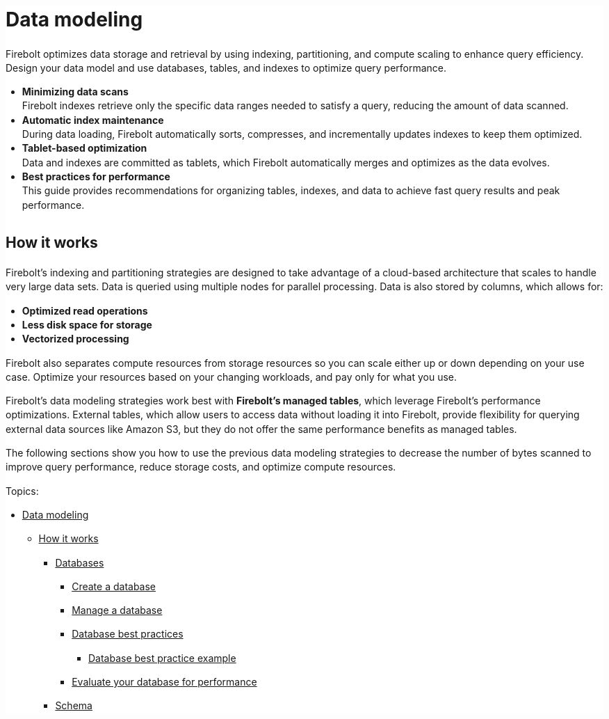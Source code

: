 # [](#data-modeling)Data modeling

Firebolt optimizes data storage and retrieval by using indexing, partitioning, and compute scaling to enhance query efficiency. Design your data model and use databases, tables, and indexes to optimize query performance.

- **Minimizing data scans**  
  Firebolt indexes retrieve only the specific data ranges needed to satisfy a query, reducing the amount of data scanned.
- **Automatic index maintenance**  
  During data loading, Firebolt automatically sorts, compresses, and incrementally updates indexes to keep them optimized.
- **Tablet-based optimization**  
  Data and indexes are committed as tablets, which Firebolt automatically merges and optimizes as the data evolves.
- **Best practices for performance**  
  This guide provides recommendations for organizing tables, indexes, and data to achieve fast query results and peak performance.

## [](#how-it-works)How it works

Firebolt’s indexing and partitioning strategies are designed to take advantage of a cloud-based architecture that scales to handle very large data sets. Data is queried using multiple nodes for parallel processing. Data is also stored by columns, which allows for:

- **Optimized read operations**
- **Less disk space for storage**
- **Vectorized processing**

Firebolt also separates compute resources from storage resources so you can scale either up or down depending on your use case. Optimize your resources based on your changing workloads, and pay only for what you use.

Firebolt’s data modeling strategies work best with **Firebolt’s managed tables**, which leverage Firebolt’s performance optimizations. External tables, which allow users to access data without loading it into Firebolt, provide flexibility for querying external data sources like Amazon S3, but they do not offer the same performance benefits as managed tables.

The following sections show you how to use the previous data modeling strategies to decrease the number of bytes scanned to improve query performance, reduce storage costs, and optimize compute resources.

Topics:

- [Data modeling](#data-modeling)
  
  - [How it works](#how-it-works)
    
    - [Databases](#databases)
      
      - [Create a database](#create-a-database)
      - [Manage a database](#manage-a-database)
      - [Database best practices](#database-best-practices)
        
        - [Database best practice example](#database-best-practice-example)
      - [Evaluate your database for performance](#evaluate-your-database-for-performance)
    - [Schema](#schema)
      